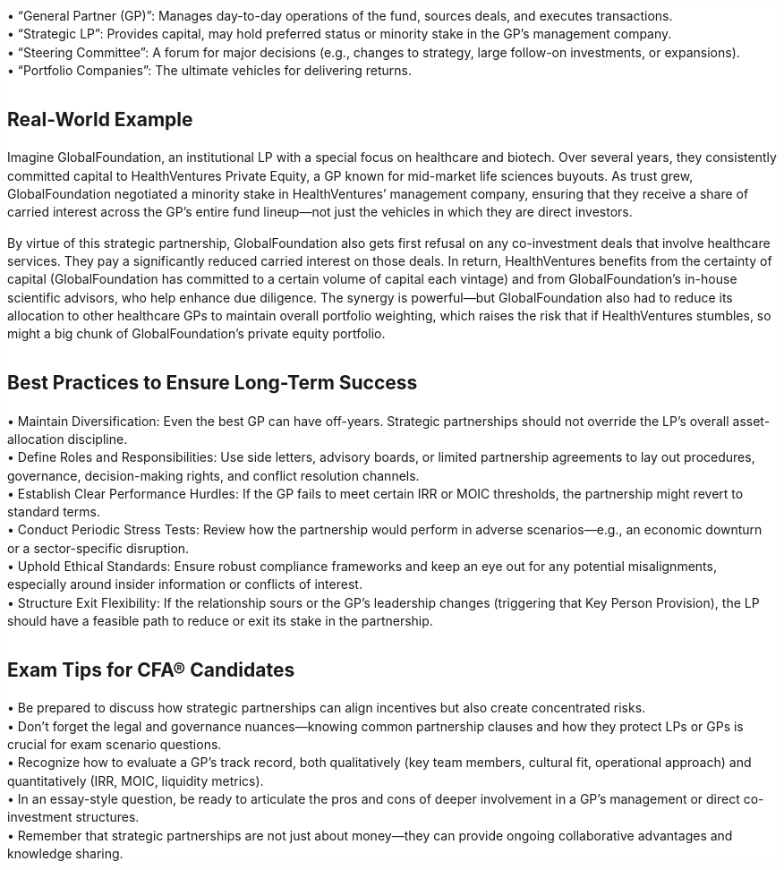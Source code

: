 • “General Partner (GP)”: Manages day-to-day operations of the fund, sources deals, and executes transactions.  
• “Strategic LP”: Provides capital, may hold preferred status or minority stake in the GP’s management company.  
• “Steering Committee”: A forum for major decisions (e.g., changes to strategy, large follow-on investments, or expansions).  
• “Portfolio Companies”: The ultimate vehicles for delivering returns.

## Real-World Example
Imagine GlobalFoundation, an institutional LP with a special focus on healthcare and biotech. Over several years, they consistently committed capital to HealthVentures Private Equity, a GP known for mid-market life sciences buyouts. As trust grew, GlobalFoundation negotiated a minority stake in HealthVentures’ management company, ensuring that they receive a share of carried interest across the GP’s entire fund lineup—not just the vehicles in which they are direct investors. 

By virtue of this strategic partnership, GlobalFoundation also gets first refusal on any co-investment deals that involve healthcare services. They pay a significantly reduced carried interest on those deals. In return, HealthVentures benefits from the certainty of capital (GlobalFoundation has committed to a certain volume of capital each vintage) and from GlobalFoundation’s in-house scientific advisors, who help enhance due diligence. The synergy is powerful—but GlobalFoundation also had to reduce its allocation to other healthcare GPs to maintain overall portfolio weighting, which raises the risk that if HealthVentures stumbles, so might a big chunk of GlobalFoundation’s private equity portfolio.

## Best Practices to Ensure Long-Term Success
• Maintain Diversification: Even the best GP can have off-years. Strategic partnerships should not override the LP’s overall asset-allocation discipline.  
• Define Roles and Responsibilities: Use side letters, advisory boards, or limited partnership agreements to lay out procedures, governance, decision-making rights, and conflict resolution channels.  
• Establish Clear Performance Hurdles: If the GP fails to meet certain IRR or MOIC thresholds, the partnership might revert to standard terms.  
• Conduct Periodic Stress Tests: Review how the partnership would perform in adverse scenarios—e.g., an economic downturn or a sector-specific disruption.  
• Uphold Ethical Standards: Ensure robust compliance frameworks and keep an eye out for any potential misalignments, especially around insider information or conflicts of interest.  
• Structure Exit Flexibility: If the relationship sours or the GP’s leadership changes (triggering that Key Person Provision), the LP should have a feasible path to reduce or exit its stake in the partnership.

## Exam Tips for CFA® Candidates
• Be prepared to discuss how strategic partnerships can align incentives but also create concentrated risks.  
• Don’t forget the legal and governance nuances—knowing common partnership clauses and how they protect LPs or GPs is crucial for exam scenario questions.  
• Recognize how to evaluate a GP’s track record, both qualitatively (key team members, cultural fit, operational approach) and quantitatively (IRR, MOIC, liquidity metrics).  
• In an essay-style question, be ready to articulate the pros and cons of deeper involvement in a GP’s management or direct co-investment structures.  
• Remember that strategic partnerships are not just about money—they can provide ongoing collaborative advantages and knowledge sharing.
